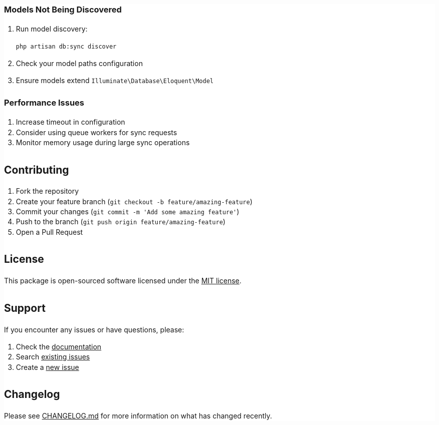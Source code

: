 ### Models Not Being Discovered

1. Run model discovery:
   ```bash
   php artisan db:sync discover
   ```

2. Check your model paths configuration
3. Ensure models extend `Illuminate\Database\Eloquent\Model`

### Performance Issues

1. Increase timeout in configuration
2. Consider using queue workers for sync requests
3. Monitor memory usage during large sync operations

## Contributing

1. Fork the repository
2. Create your feature branch (`git checkout -b feature/amazing-feature`)
3. Commit your changes (`git commit -m 'Add some amazing feature'`)
4. Push to the branch (`git push origin feature/amazing-feature`)
5. Open a Pull Request

## License

This package is open-sourced software licensed under the [MIT license](https://opensource.org/licenses/MIT).

## Support

If you encounter any issues or have questions, please:

1. Check the [documentation](https://github.com/obalaweb/laravel-database-sync/wiki)
2. Search [existing issues](https://github.com/obalaweb/laravel-database-sync/issues)
3. Create a [new issue](https://github.com/obalaweb/laravel-database-sync/issues/new)

## Changelog

Please see [CHANGELOG.md](CHANGELOG.md) for more information on what has changed recently.
